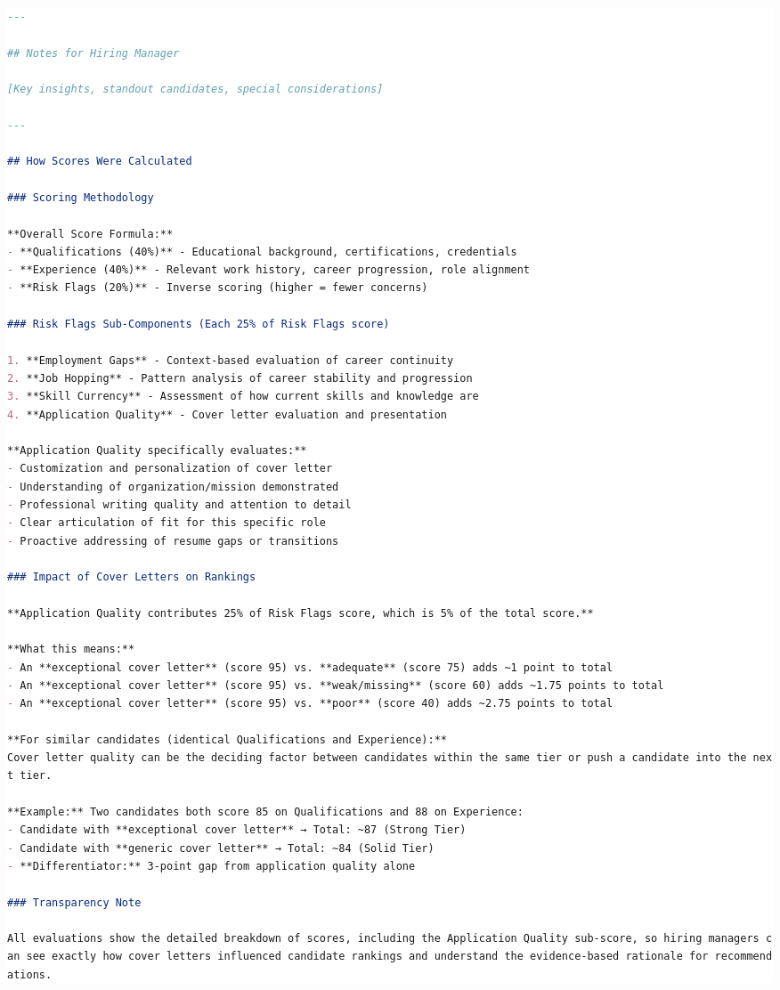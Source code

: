 ```markdown
---

## Notes for Hiring Manager

[Key insights, standout candidates, special considerations]

---

## How Scores Were Calculated

### Scoring Methodology

**Overall Score Formula:**
- **Qualifications (40%)** - Educational background, certifications, credentials
- **Experience (40%)** - Relevant work history, career progression, role alignment
- **Risk Flags (20%)** - Inverse scoring (higher = fewer concerns)

### Risk Flags Sub-Components (Each 25% of Risk Flags score)

1. **Employment Gaps** - Context-based evaluation of career continuity
2. **Job Hopping** - Pattern analysis of career stability and progression
3. **Skill Currency** - Assessment of how current skills and knowledge are
4. **Application Quality** - Cover letter evaluation and presentation

**Application Quality specifically evaluates:**
- Customization and personalization of cover letter
- Understanding of organization/mission demonstrated
- Professional writing quality and attention to detail
- Clear articulation of fit for this specific role
- Proactive addressing of resume gaps or transitions

### Impact of Cover Letters on Rankings

**Application Quality contributes 25% of Risk Flags score, which is 5% of the total score.**

**What this means:**
- An **exceptional cover letter** (score 95) vs. **adequate** (score 75) adds ~1 point to total
- An **exceptional cover letter** (score 95) vs. **weak/missing** (score 60) adds ~1.75 points to total
- An **exceptional cover letter** (score 95) vs. **poor** (score 40) adds ~2.75 points to total

**For similar candidates (identical Qualifications and Experience):**
Cover letter quality can be the deciding factor between candidates within the same tier or push a candidate into the next tier.

**Example:** Two candidates both score 85 on Qualifications and 88 on Experience:
- Candidate with **exceptional cover letter** → Total: ~87 (Strong Tier)
- Candidate with **generic cover letter** → Total: ~84 (Solid Tier)
- **Differentiator:** 3-point gap from application quality alone

### Transparency Note

All evaluations show the detailed breakdown of scores, including the Application Quality sub-score, so hiring managers can see exactly how cover letters influenced candidate rankings and understand the evidence-based rationale for recommendations.
```
